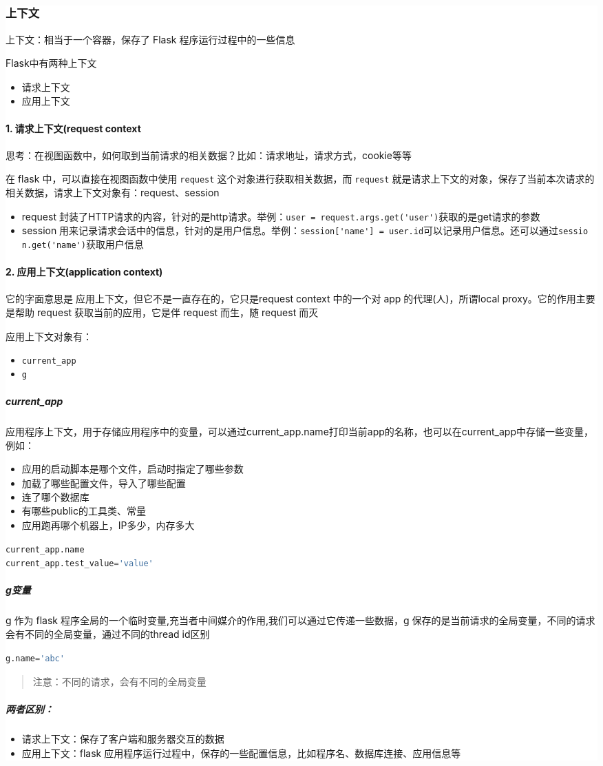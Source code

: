 ### 上下文

上下文：相当于一个容器，保存了 Flask 程序运行过程中的一些信息

Flask中有两种上下文

- 请求上下文
- 应用上下文

#### 1. 请求上下文(request context

思考：在视图函数中，如何取到当前请求的相关数据？比如：请求地址，请求方式，cookie等等

在 flask 中，可以直接在视图函数中使用 `request` 这个对象进行获取相关数据，而 `request` 就是请求上下文的对象，保存了当前本次请求的相关数据，请求上下文对象有：request、session

- request 封装了HTTP请求的内容，针对的是http请求。举例：`user = request.args.get('user')`获取的是get请求的参数
- session 用来记录请求会话中的信息，针对的是用户信息。举例：`session['name'] = user.id`可以记录用户信息。还可以通过`session.get('name')`获取用户信息

#### 2. 应用上下文(application context)

它的字面意思是 应用上下文，但它不是一直存在的，它只是request context 中的一个对 app 的代理(人)，所谓local proxy。它的作用主要是帮助 request 获取当前的应用，它是伴 request 而生，随 request 而灭

应用上下文对象有：

- `current_app`
- `g`

##### current_app

应用程序上下文，用于存储应用程序中的变量，可以通过current_app.name打印当前app的名称，也可以在current_app中存储一些变量，例如：

- 应用的启动脚本是哪个文件，启动时指定了哪些参数
- 加载了哪些配置文件，导入了哪些配置
- 连了哪个数据库
- 有哪些public的工具类、常量
- 应用跑再哪个机器上，IP多少，内存多大

```python
current_app.name
current_app.test_value='value'
```

##### g变量

g 作为 flask 程序全局的一个临时变量,充当者中间媒介的作用,我们可以通过它传递一些数据，g 保存的是当前请求的全局变量，不同的请求会有不同的全局变量，通过不同的thread id区别

```python
g.name='abc'
```

> 注意：不同的请求，会有不同的全局变量

##### 两者区别：

- 请求上下文：保存了客户端和服务器交互的数据
- 应用上下文：flask 应用程序运行过程中，保存的一些配置信息，比如程序名、数据库连接、应用信息等

